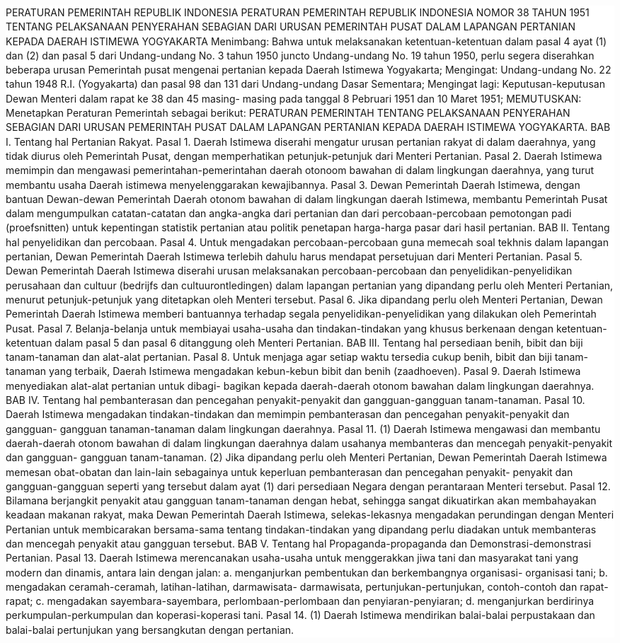  PERATURAN PEMERINTAH REPUBLIK INDONESIA PERATURAN PEMERINTAH REPUBLIK INDONESIA NOMOR 38 TAHUN 1951 TENTANG PELAKSANAAN PENYERAHAN SEBAGIAN DARI URUSAN PEMERINTAH PUSAT DALAM LAPANGAN PERTANIAN KEPADA DAERAH ISTIMEWA YOGYAKARTA
Menimbang:
 Bahwa untuk melaksanakan ketentuan-ketentuan dalam pasal 4 ayat (1) dan (2) dan pasal 5 dari Undang-undang No. 3 tahun 1950 juncto Undang-undang No. 19 tahun 1950, perlu segera diserahkan beberapa urusan Pemerintah pusat mengenai pertanian kepada Daerah Istimewa Yogyakarta;
Mengingat:
 Undang-undang No. 22 tahun 1948 R.I. (Yogyakarta) dan pasal 98 dan 131 dari Undang-undang Dasar Sementara; Mengingat lagi: Keputusan-keputusan Dewan Menteri dalam rapat ke 38 dan 45 masing- masing pada tanggal 8 Pebruari 1951 dan 10 Maret 1951;
MEMUTUSKAN:
 Menetapkan Peraturan Pemerintah sebagai berikut: PERATURAN PEMERINTAH TENTANG PELAKSANAAN PENYERAHAN SEBAGIAN DARI URUSAN PEMERINTAH PUSAT DALAM LAPANGAN PERTANIAN KEPADA DAERAH ISTIMEWA YOGYAKARTA. BAB I. Tentang hal Pertanian Rakyat. Pasal 1. Daerah Istimewa diserahi mengatur urusan pertanian rakyat di dalam daerahnya, yang tidak diurus oleh Pemerintah Pusat, dengan memperhatikan petunjuk-petunjuk dari Menteri Pertanian. Pasal 2. Daerah Istimewa memimpin dan mengawasi pemerintahan-pemerintahan daerah otonoom bawahan di dalam lingkungan daerahnya, yang turut membantu usaha Daerah istimewa menyelenggarakan kewajibannya. Pasal 3. Dewan Pemerintah Daerah Istimewa, dengan bantuan Dewan-dewan Pemerintah Daerah otonom bawahan di dalam lingkungan daerah Istimewa, membantu Pemerintah Pusat dalam mengumpulkan catatan-catatan dan angka-angka dari pertanian dan dari percobaan-percobaan pemotongan padi (proefsnitten) untuk kepentingan statistik pertanian atau politik penetapan harga-harga pasar dari hasil pertanian. BAB II. Tentang hal penyelidikan dan percobaan. Pasal 4. Untuk mengadakan percobaan-percobaan guna memecah soal tekhnis dalam lapangan pertanian, Dewan Pemerintah Daerah Istimewa terlebih dahulu harus mendapat persetujuan dari Menteri Pertanian. Pasal 5. Dewan Pemerintah Daerah Istimewa diserahi urusan melaksanakan percobaan-percobaan dan penyelidikan-penyelidikan perusahaan dan cultuur (bedrijfs dan cultuurontledingen) dalam lapangan pertanian yang dipandang perlu oleh Menteri Pertanian, menurut petunjuk-petunjuk yang ditetapkan oleh Menteri tersebut. Pasal 6. Jika dipandang perlu oleh Menteri Pertanian, Dewan Pemerintah Daerah Istimewa memberi bantuannya terhadap segala penyelidikan-penyelidikan yang dilakukan oleh Pemerintah Pusat. Pasal 7. Belanja-belanja untuk membiayai usaha-usaha dan tindakan-tindakan yang khusus berkenaan dengan ketentuan-ketentuan dalam pasal 5 dan pasal 6 ditanggung oleh Menteri Pertanian. BAB III. Tentang hal persediaan benih, bibit dan biji tanam-tanaman dan alat-alat pertanian. Pasal 8. Untuk menjaga agar setiap waktu tersedia cukup benih, bibit dan biji tanam-tanaman yang terbaik, Daerah Istimewa mengadakan kebun-kebun bibit dan benih (zaadhoeven). Pasal 9. Daerah Istimewa menyediakan alat-alat pertanian untuk dibagi- bagikan kepada daerah-daerah otonom bawahan dalam lingkungan daerahnya. BAB IV. Tentang hal pembanterasan dan pencegahan penyakit-penyakit dan gangguan-gangguan tanam-tanaman. Pasal 10. Daerah Istimewa mengadakan tindakan-tindakan dan memimpin pembanterasan dan pencegahan penyakit-penyakit dan gangguan- gangguan tanaman-tanaman dalam lingkungan daerahnya. Pasal 11.
(1) Daerah Istimewa mengawasi dan membantu daerah-daerah otonom bawahan di dalam lingkungan daerahnya dalam usahanya membanteras dan mencegah penyakit-penyakit dan gangguan- gangguan tanam-tanaman.
(2) Jika dipandang perlu oleh Menteri Pertanian, Dewan Pemerintah Daerah Istimewa memesan obat-obatan dan lain-lain sebagainya untuk keperluan pembanterasan dan pencegahan penyakit- penyakit dan gangguan-gangguan seperti yang tersebut dalam ayat (1) dari persediaan Negara dengan perantaraan Menteri tersebut. Pasal 12. Bilamana berjangkit penyakit atau gangguan tanam-tanaman dengan hebat, sehingga sangat dikuatirkan akan membahayakan keadaan makanan rakyat, maka Dewan Pemerintah Daerah Istimewa, selekas-lekasnya mengadakan perundingan dengan Menteri Pertanian untuk membicarakan bersama-sama tentang tindakan-tindakan yang dipandang perlu diadakan untuk membanteras dan mencegah penyakit atau gangguan tersebut. BAB V. Tentang hal Propaganda-propaganda dan Demonstrasi-demonstrasi Pertanian. Pasal 13. Daerah Istimewa merencanakan usaha-usaha untuk menggerakkan jiwa tani dan masyarakat tani yang modern dan dinamis, antara lain dengan jalan:
a. menganjurkan pembentukan dan berkembangnya organisasi- organisasi tani;
b. mengadakan ceramah-ceramah, latihan-latihan, darmawisata- darmawisata, pertunjukan-pertunjukan, contoh-contoh dan rapat-rapat;
c. mengadakan sayembara-sayembara, perlombaan-perlombaan dan penyiaran-penyiaran;
d. menganjurkan berdirinya perkumpulan-perkumpulan dan koperasi-koperasi tani. Pasal 14.
(1) Daerah Istimewa mendirikan balai-balai perpustakaan dan balai-balai pertunjukan yang bersangkutan dengan pertanian.